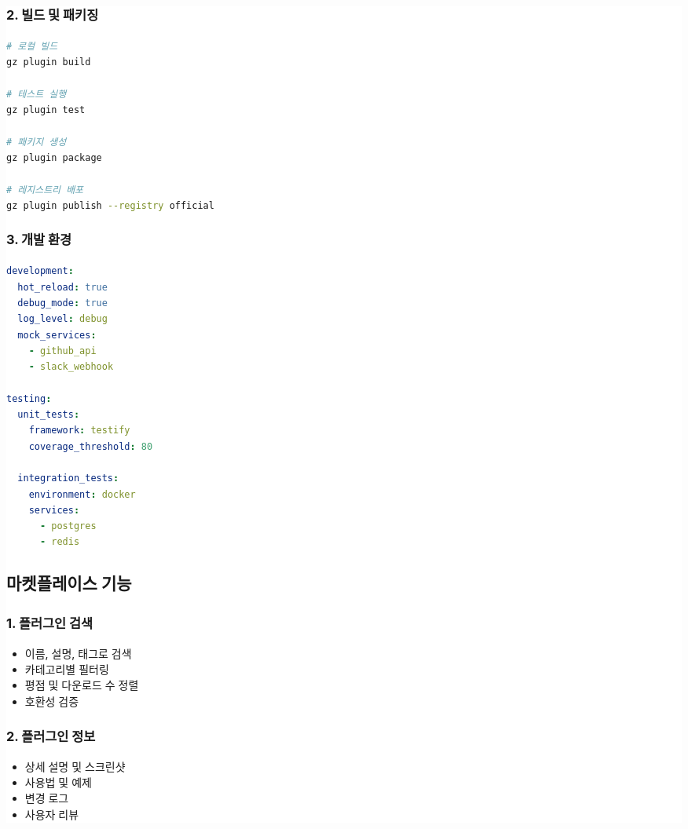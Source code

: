### 2. 빌드 및 패키징
```bash
# 로컬 빌드
gz plugin build

# 테스트 실행
gz plugin test

# 패키지 생성
gz plugin package

# 레지스트리 배포
gz plugin publish --registry official
```

### 3. 개발 환경
```yaml
development:
  hot_reload: true
  debug_mode: true
  log_level: debug
  mock_services:
    - github_api
    - slack_webhook
    
testing:
  unit_tests:
    framework: testify
    coverage_threshold: 80
    
  integration_tests:
    environment: docker
    services:
      - postgres
      - redis
```

## 마켓플레이스 기능

### 1. 플러그인 검색
- 이름, 설명, 태그로 검색
- 카테고리별 필터링
- 평점 및 다운로드 수 정렬
- 호환성 검증

### 2. 플러그인 정보
- 상세 설명 및 스크린샷
- 사용법 및 예제
- 변경 로그
- 사용자 리뷰
